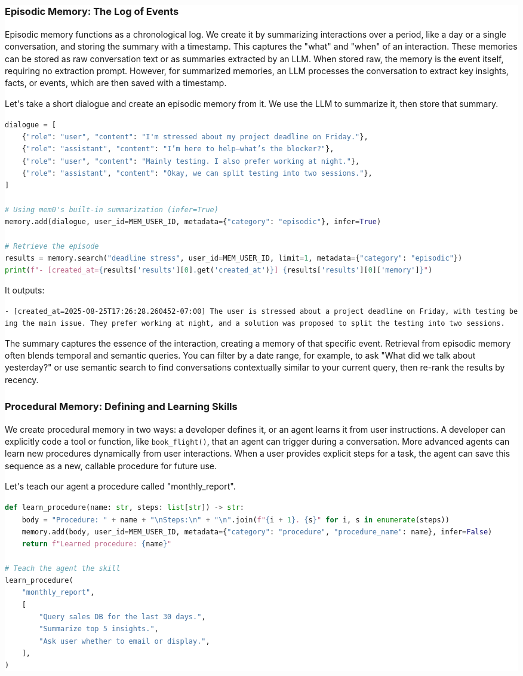 ### Episodic Memory: The Log of Events
Episodic memory functions as a chronological log. We create it by summarizing interactions over a period, like a day or a single conversation, and storing the summary with a timestamp. This captures the "what" and "when" of an interaction. These memories can be stored as raw conversation text or as summaries extracted by an LLM. When stored raw, the memory is the event itself, requiring no extraction prompt. However, for summarized memories, an LLM processes the conversation to extract key insights, facts, or events, which are then saved with a timestamp.

Let's take a short dialogue and create an episodic memory from it. We use the LLM to summarize it, then store that summary.
```python
dialogue = [
    {"role": "user", "content": "I'm stressed about my project deadline on Friday."},
    {"role": "assistant", "content": "I’m here to help—what’s the blocker?"},
    {"role": "user", "content": "Mainly testing. I also prefer working at night."},
    {"role": "assistant", "content": "Okay, we can split testing into two sessions."},
]

# Using mem0's built-in summarization (infer=True)
memory.add(dialogue, user_id=MEM_USER_ID, metadata={"category": "episodic"}, infer=True)

# Retrieve the episode
results = memory.search("deadline stress", user_id=MEM_USER_ID, limit=1, metadata={"category": "episodic"})
print(f"- [created_at={results['results'][0].get('created_at')}] {results['results'][0]['memory']}")
```
It outputs:
```
- [created_at=2025-08-25T17:26:28.260452-07:00] The user is stressed about a project deadline on Friday, with testing being the main issue. They prefer working at night, and a solution was proposed to split the testing into two sessions.
```
The summary captures the essence of the interaction, creating a memory of that specific event. Retrieval from episodic memory often blends temporal and semantic queries. You can filter by a date range, for example, to ask "What did we talk about yesterday?" or use semantic search to find conversations contextually similar to your current query, then re-rank the results by recency.

### Procedural Memory: Defining and Learning Skills
We create procedural memory in two ways: a developer defines it, or an agent learns it from user instructions. A developer can explicitly code a tool or function, like `book_flight()`, that an agent can trigger during a conversation. More advanced agents can learn new procedures dynamically from user interactions. When a user provides explicit steps for a task, the agent can save this sequence as a new, callable procedure for future use.

Let's teach our agent a procedure called "monthly_report".
```python
def learn_procedure(name: str, steps: list[str]) -> str:
    body = "Procedure: " + name + "\nSteps:\n" + "\n".join(f"{i + 1}. {s}" for i, s in enumerate(steps))
    memory.add(body, user_id=MEM_USER_ID, metadata={"category": "procedure", "procedure_name": name}, infer=False)
    return f"Learned procedure: {name}"

# Teach the agent the skill
learn_procedure(
    "monthly_report",
    [
        "Query sales DB for the last 30 days.",
        "Summarize top 5 insights.",
        "Ask user whether to email or display.",
    ],
)

```